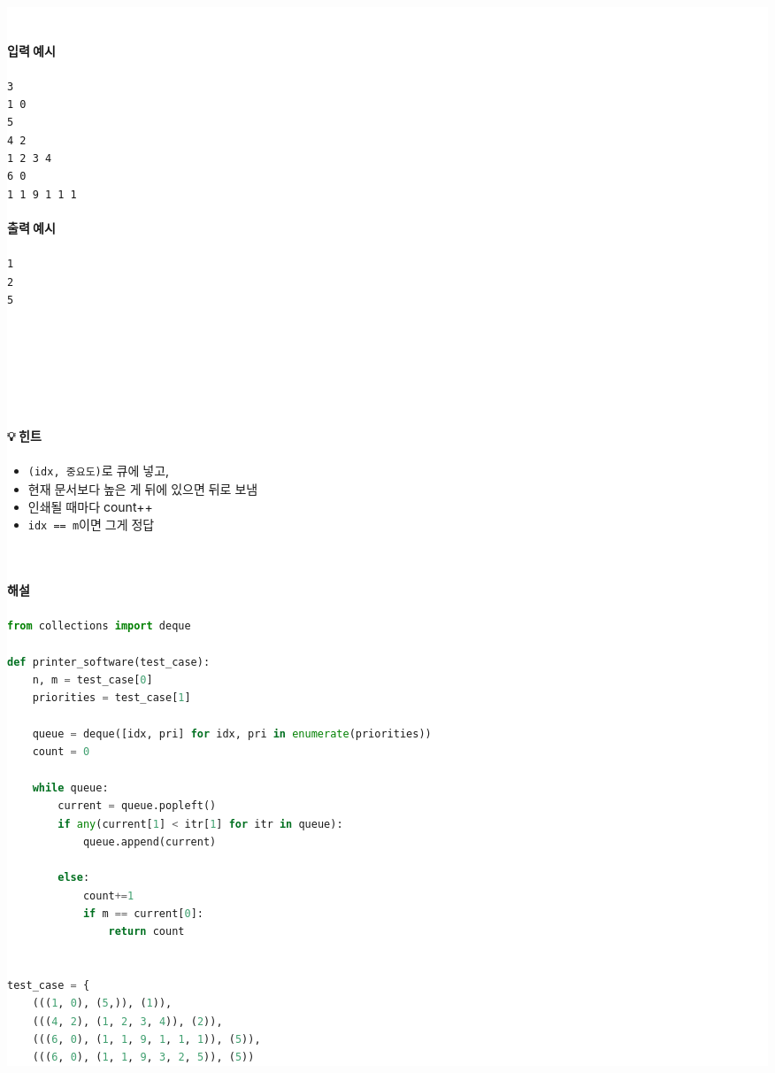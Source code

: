 <br/>


####  입력 예시 

```
3
1 0
5
4 2
1 2 3 4
6 0
1 1 9 1 1 1
```

####  출력 예시 

```
1
2
5
```





<br/>
<br/>
<br/>
<br/>
<br/>

#### 💡 힌트

- `(idx, 중요도)`로 큐에 넣고,
- 현재 문서보다 높은 게 뒤에 있으면 뒤로 보냄
- 인쇄될 때마다 count++
- `idx == m`이면 그게 정답

<br/>

#### 해설
``` python
from collections import deque

def printer_software(test_case):
    n, m = test_case[0]
    priorities = test_case[1]

    queue = deque([idx, pri] for idx, pri in enumerate(priorities))
    count = 0

    while queue:
        current = queue.popleft()
        if any(current[1] < itr[1] for itr in queue):
            queue.append(current)

        else:
            count+=1
            if m == current[0]:
                return count


test_case = {
    (((1, 0), (5,)), (1)),
    (((4, 2), (1, 2, 3, 4)), (2)),
    (((6, 0), (1, 1, 9, 1, 1, 1)), (5)),
    (((6, 0), (1, 1, 9, 3, 2, 5)), (5))
```